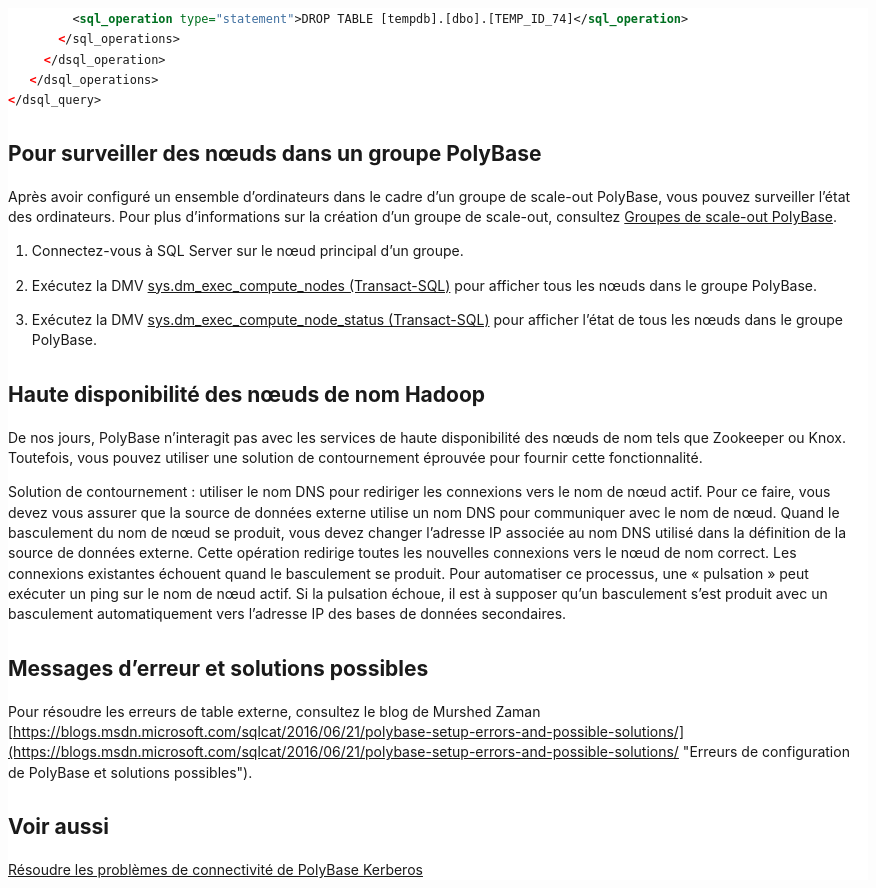    ```xml  
            <sql_operation type="statement">DROP TABLE [tempdb].[dbo].[TEMP_ID_74]</sql_operation>  
          </sql_operations>  
        </dsql_operation>  
      </dsql_operations>  
   </dsql_query>  
   ```  

## <a name="to-monitor-nodes-in-a-polybase-group"></a>Pour surveiller des nœuds dans un groupe PolyBase  

Après avoir configuré un ensemble d’ordinateurs dans le cadre d’un groupe de scale-out PolyBase, vous pouvez surveiller l’état des ordinateurs. Pour plus d’informations sur la création d’un groupe de scale-out, consultez [Groupes de scale-out PolyBase](../../relational-databases/polybase/polybase-scale-out-groups.md).

1. Connectez-vous à SQL Server sur le nœud principal d’un groupe.

2. Exécutez la DMV [sys.dm_exec_compute_nodes &#40;Transact-SQL&#41;](../../relational-databases/system-dynamic-management-views/sys-dm-exec-compute-nodes-transact-sql.md) pour afficher tous les nœuds dans le groupe PolyBase.

3. Exécutez la DMV [sys.dm_exec_compute_node_status &#40;Transact-SQL&#41;](../../relational-databases/system-dynamic-management-views/sys-dm-exec-compute-node-status-transact-sql.md) pour afficher l’état de tous les nœuds dans le groupe PolyBase.

## <a name="hadoop-name-node-high-availability"></a>Haute disponibilité des nœuds de nom Hadoop

De nos jours, PolyBase n’interagit pas avec les services de haute disponibilité des nœuds de nom tels que Zookeeper ou Knox. Toutefois, vous pouvez utiliser une solution de contournement éprouvée pour fournir cette fonctionnalité.

Solution de contournement : utiliser le nom DNS pour rediriger les connexions vers le nom de nœud actif. Pour ce faire, vous devez vous assurer que la source de données externe utilise un nom DNS pour communiquer avec le nom de nœud. Quand le basculement du nom de nœud se produit, vous devez changer l’adresse IP associée au nom DNS utilisé dans la définition de la source de données externe. Cette opération redirige toutes les nouvelles connexions vers le nœud de nom correct. Les connexions existantes échouent quand le basculement se produit. Pour automatiser ce processus, une « pulsation » peut exécuter un ping sur le nom de nœud actif. Si la pulsation échoue, il est à supposer qu’un basculement s’est produit avec un basculement automatiquement vers l’adresse IP des bases de données secondaires.

## <a name="error-messages-and-possible-solutions"></a>Messages d’erreur et solutions possibles

Pour résoudre les erreurs de table externe, consultez le blog de Murshed Zaman [https://blogs.msdn.microsoft.com/sqlcat/2016/06/21/polybase-setup-errors-and-possible-solutions/](https://blogs.msdn.microsoft.com/sqlcat/2016/06/21/polybase-setup-errors-and-possible-solutions/ "Erreurs de configuration de PolyBase et solutions possibles").

## <a name="see-also"></a>Voir aussi

[Résoudre les problèmes de connectivité de PolyBase Kerberos](polybase-troubleshoot-connectivity.md)
